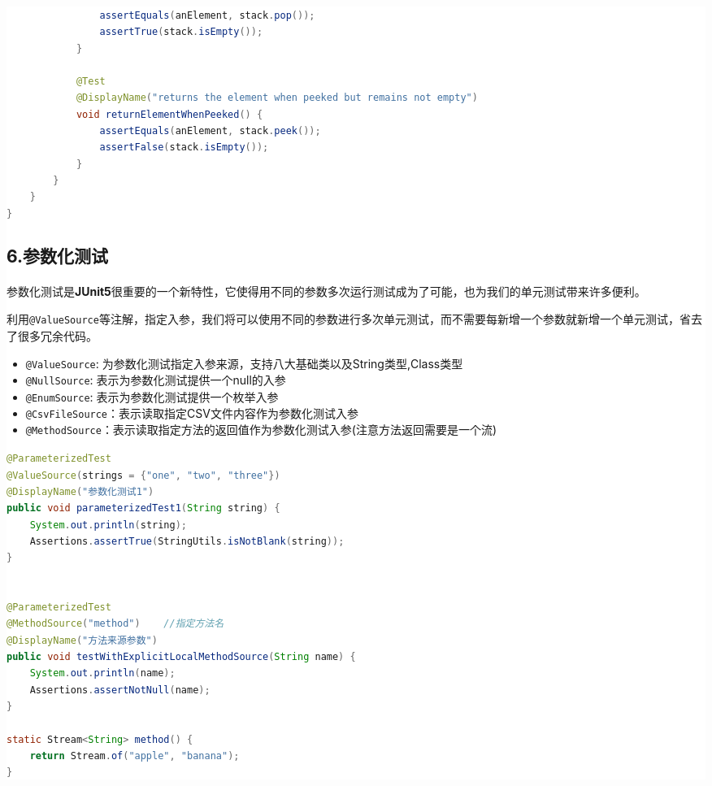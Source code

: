 ```java
                assertEquals(anElement, stack.pop());
                assertTrue(stack.isEmpty());
            }

            @Test
            @DisplayName("returns the element when peeked but remains not empty")
            void returnElementWhenPeeked() {
                assertEquals(anElement, stack.peek());
                assertFalse(stack.isEmpty());
            }
        }
    }
}
```

## 6.参数化测试

参数化测试是**JUnit5**很重要的一个新特性，它使得用不同的参数多次运行测试成为了可能，也为我们的单元测试带来许多便利。

利用`@ValueSource`等注解，指定入参，我们将可以使用不同的参数进行多次单元测试，而不需要每新增一个参数就新增一个单元测试，省去了很多冗余代码。

- `@ValueSource`: 为参数化测试指定入参来源，支持八大基础类以及String类型,Class类型
- `@NullSource`: 表示为参数化测试提供一个null的入参
- `@EnumSource`: 表示为参数化测试提供一个枚举入参
- `@CsvFileSource`：表示读取指定CSV文件内容作为参数化测试入参
- `@MethodSource`：表示读取指定方法的返回值作为参数化测试入参(注意方法返回需要是一个流)

```java
@ParameterizedTest
@ValueSource(strings = {"one", "two", "three"})
@DisplayName("参数化测试1")
public void parameterizedTest1(String string) {
    System.out.println(string);
    Assertions.assertTrue(StringUtils.isNotBlank(string));
}


@ParameterizedTest
@MethodSource("method")    //指定方法名
@DisplayName("方法来源参数")
public void testWithExplicitLocalMethodSource(String name) {
    System.out.println(name);
    Assertions.assertNotNull(name);
}

static Stream<String> method() {
    return Stream.of("apple", "banana");
}
```
